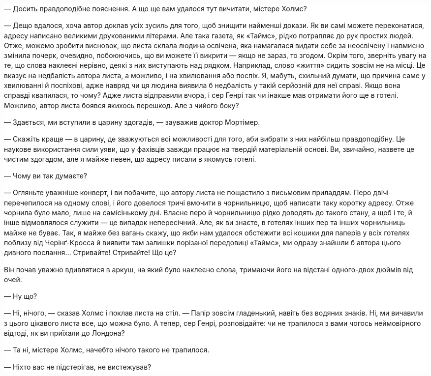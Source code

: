 — Досить правдоподібне пояснення. А що ще вам удалося тут вичитати,
містере Холмс?

— Дещо вдалося, хоча автор доклав усіх зусиль для того, щоб знищити
найменші докази. Як ви самі можете переконатися, адресу написано
великими друкованими літерами. Але така газета, як «Таймс», рідко
потрапляє до рук простих людей. Отже, можемо зробити висновок, що
листа склала людина освічена, яка намагалася видати себе за
неосвічену і навмисно змінила почерк, очевидно, побоюючись, що
ви можете її викрити — якщо не зараз, то згодом. Окрім того, зверніть
увагу на те, що слова наклеєні нерівно, деякі з них виступають над
рядком. Наприклад, слово «життя» сидить зовсім не на місці. Це вказує
на недбалість автора листа, а можливо, і на хвилювання або поспіх. Я,
мабуть, схильний думати, що причина саме у хвилюванні й поспіхові,
адже навряд чи ця людина виявила б недбалість у такій серйозній для
неї справі. Якщо вона справді квапилася, то чому? Адже листа
відправили вчора, і сер Генрі так чи інакше мав отримати його
ще в готелі. Можливо, автор листа боявся якихось перешкод. Але з чийого
боку?

— Здається, ми вступили в царину здогадів, — зауважив доктор Мортімер.

— Скажіть краще — в царину, де зважуються всі можливості для того, аби
вибрати з них найбільш правдоподібну. Це наукове використання сили
уяви, що у фахівців завжди працює на твердій матеріальній основі.
Ви, звичайно, назвете це чистим здогадом, але я майже певен, що адресу
писали в якомусь готелі.

— Чому ви так думаєте?

— Огляньте уважніше конверт, і ви побачите, що автору листа не пощастило
з письмовим приладдям. Перо двічі перечепилося на одному слові, і його
довелося тричі вмочити в чорнильницю, щоб написати таку коротку
адресу. Отже чорнила було мало, лише на самісінькому дні. Власне
перо й чорнильницю рідко доводять до такого стану, а щоб і те, й інше
відмовлялося служити — це випадок непересічний. Але, як ви знаєте, в
готелях інших пер та інших чорнильниць майже не буває. Так, я майже
без вагань скажу, що якби нам удалося обстежити всі кошики для паперів
у всіх готелях поблизу від Черінґ-Кросса й виявити там залишки порізаної
передовиці «Таймс», ми одразу знайшли б автора цього дивного послання…
Стривайте\! Стривайте\! Що це?

Він почав уважно вдивлятися в аркуш, на який було наклеєно слова,
тримаючи його на відстані одного-двох дюймів від очей.

— Ну що?

— Ні, нічого, — сказав Холмс і поклав листа на стіл. — Папір зовсім
гладенький, навіть без водяних знаків. Ні, ми вичавили з цього
цікавого листа все, що можна було. А тепер, сер Генрі,
розповідайте: чи не трапилося з вами чогось неймовірного
відтоді, як ви приїхали до Лондона?

— Та ні, містере Холмс, начебто нічого такого не трапилося.

— Ніхто вас не підстерігав, не вистежував?
